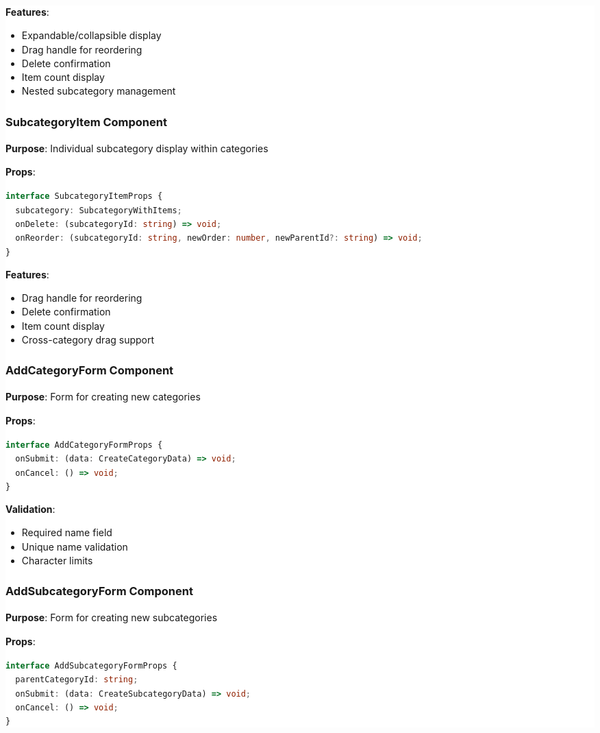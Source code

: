 **Features**:
- Expandable/collapsible display
- Drag handle for reordering
- Delete confirmation
- Item count display
- Nested subcategory management

### SubcategoryItem Component

**Purpose**: Individual subcategory display within categories

**Props**:
```typescript
interface SubcategoryItemProps {
  subcategory: SubcategoryWithItems;
  onDelete: (subcategoryId: string) => void;
  onReorder: (subcategoryId: string, newOrder: number, newParentId?: string) => void;
}
```

**Features**:
- Drag handle for reordering
- Delete confirmation
- Item count display
- Cross-category drag support

### AddCategoryForm Component

**Purpose**: Form for creating new categories

**Props**:
```typescript
interface AddCategoryFormProps {
  onSubmit: (data: CreateCategoryData) => void;
  onCancel: () => void;
}
```

**Validation**:
- Required name field
- Unique name validation
- Character limits

### AddSubcategoryForm Component

**Purpose**: Form for creating new subcategories

**Props**:
```typescript
interface AddSubcategoryFormProps {
  parentCategoryId: string;
  onSubmit: (data: CreateSubcategoryData) => void;
  onCancel: () => void;
}
```
